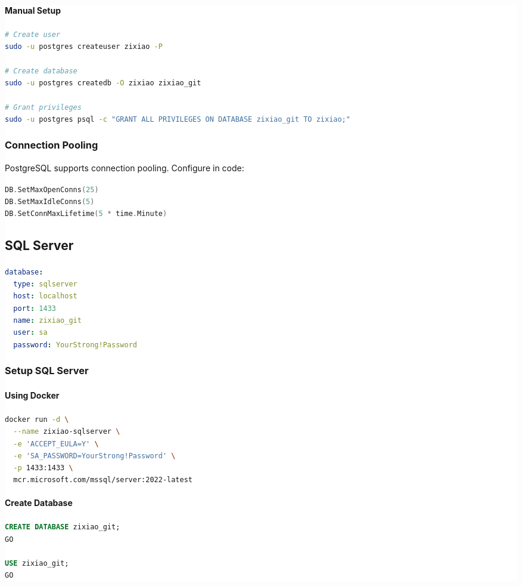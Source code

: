 #### Manual Setup

```bash
# Create user
sudo -u postgres createuser zixiao -P

# Create database
sudo -u postgres createdb -O zixiao zixiao_git

# Grant privileges
sudo -u postgres psql -c "GRANT ALL PRIVILEGES ON DATABASE zixiao_git TO zixiao;"
```

### Connection Pooling

PostgreSQL supports connection pooling. Configure in code:

```go
DB.SetMaxOpenConns(25)
DB.SetMaxIdleConns(5)
DB.SetConnMaxLifetime(5 * time.Minute)
```

## SQL Server

```yaml
database:
  type: sqlserver
  host: localhost
  port: 1433
  name: zixiao_git
  user: sa
  password: YourStrong!Password
```

### Setup SQL Server

#### Using Docker

```bash
docker run -d \
  --name zixiao-sqlserver \
  -e 'ACCEPT_EULA=Y' \
  -e 'SA_PASSWORD=YourStrong!Password' \
  -p 1433:1433 \
  mcr.microsoft.com/mssql/server:2022-latest
```

#### Create Database

```sql
CREATE DATABASE zixiao_git;
GO

USE zixiao_git;
GO
```
